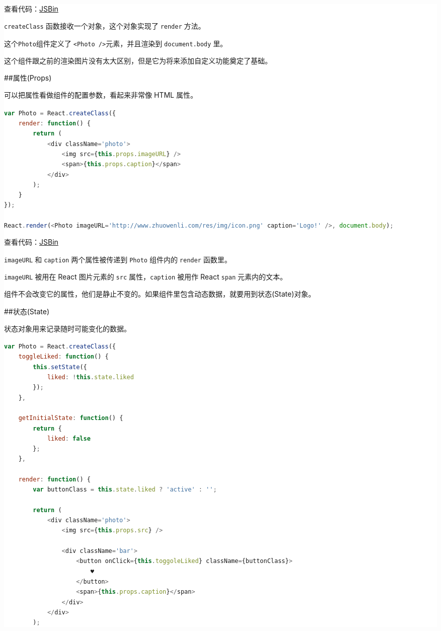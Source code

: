 查看代码：[JSBin](http://jsbin.com/detime/7/edit)

`createClass` 函数接收一个对象，这个对象实现了 `render` 方法。

这个`Photo`组件定义了 `<Photo />`元素，并且渲染到 `document.body` 里。

这个组件跟之前的渲染图片没有太大区别，但是它为将来添加自定义功能奠定了基础。

##属性(Props)

可以把属性看做组件的配置参数，看起来非常像 HTML 属性。

```js
var Photo = React.createClass({
    render: function() {
        return (
            <div className='photo'>
                <img src={this.props.imageURL} />
                <span>{this.props.caption}</span>
            </div>
        );
    }
});

React.render(<Photo imageURL='http://www.zhuowenli.com/res/img/icon.png' caption='Logo!' />, document.body);
```

查看代码：[JSBin](http://jsbin.com/detime/8/edit)

`imageURL` 和 `caption` 两个属性被传递到 `Photo` 组件内的 `render` 函数里。

`imageURL` 被用在 React 图片元素的 `src` 属性，`caption` 被用作 React `span` 元素内的文本。

组件不会改变它的属性，他们是静止不变的。如果组件里包含动态数据，就要用到状态(State)对象。


##状态(State)

状态对象用来记录随时可能变化的数据。

```js
var Photo = React.createClass({
    toggleLiked: function() {
        this.setState({
            liked: !this.state.liked
        });
    },

    getInitialState: function() {
        return {
            liked: false
        };
    },

    render: function() {
        var buttonClass = this.state.liked ? 'active' : '';

        return (
            <div className='photo'>
                <img src={this.props.src} />

                <div className='bar'>
                    <button onClick={this.toggoleLiked} className={buttonClass}>
                        ♥
                    </button>
                    <span>{this.props.caption}</span>
                </div>
            </div>
        );
```